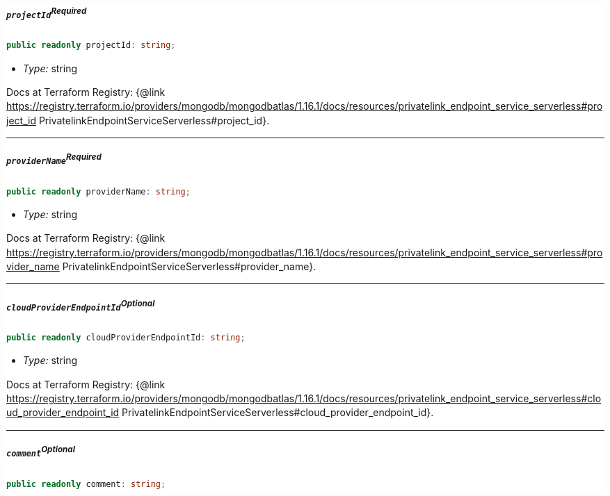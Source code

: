 
##### `projectId`<sup>Required</sup> <a name="projectId" id="@cdktf/provider-mongodbatlas.privatelinkEndpointServiceServerless.PrivatelinkEndpointServiceServerlessConfig.property.projectId"></a>

```typescript
public readonly projectId: string;
```

- *Type:* string

Docs at Terraform Registry: {@link https://registry.terraform.io/providers/mongodb/mongodbatlas/1.16.1/docs/resources/privatelink_endpoint_service_serverless#project_id PrivatelinkEndpointServiceServerless#project_id}.

---

##### `providerName`<sup>Required</sup> <a name="providerName" id="@cdktf/provider-mongodbatlas.privatelinkEndpointServiceServerless.PrivatelinkEndpointServiceServerlessConfig.property.providerName"></a>

```typescript
public readonly providerName: string;
```

- *Type:* string

Docs at Terraform Registry: {@link https://registry.terraform.io/providers/mongodb/mongodbatlas/1.16.1/docs/resources/privatelink_endpoint_service_serverless#provider_name PrivatelinkEndpointServiceServerless#provider_name}.

---

##### `cloudProviderEndpointId`<sup>Optional</sup> <a name="cloudProviderEndpointId" id="@cdktf/provider-mongodbatlas.privatelinkEndpointServiceServerless.PrivatelinkEndpointServiceServerlessConfig.property.cloudProviderEndpointId"></a>

```typescript
public readonly cloudProviderEndpointId: string;
```

- *Type:* string

Docs at Terraform Registry: {@link https://registry.terraform.io/providers/mongodb/mongodbatlas/1.16.1/docs/resources/privatelink_endpoint_service_serverless#cloud_provider_endpoint_id PrivatelinkEndpointServiceServerless#cloud_provider_endpoint_id}.

---

##### `comment`<sup>Optional</sup> <a name="comment" id="@cdktf/provider-mongodbatlas.privatelinkEndpointServiceServerless.PrivatelinkEndpointServiceServerlessConfig.property.comment"></a>

```typescript
public readonly comment: string;
```
